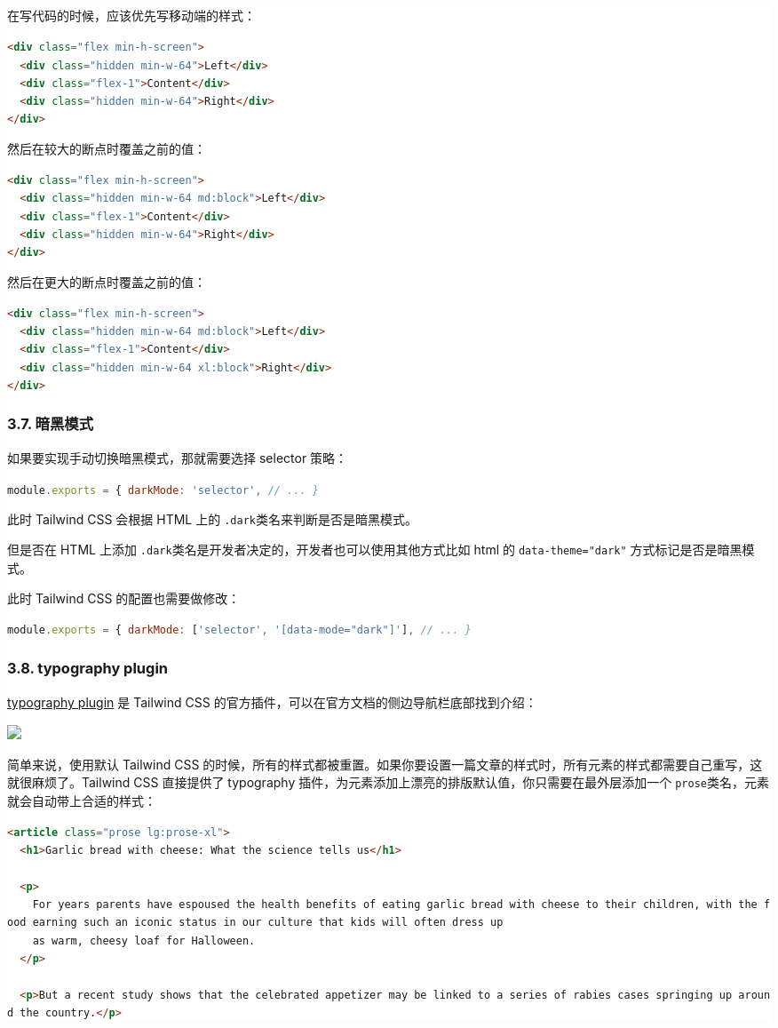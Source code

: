 在写代码的时候，应该优先写移动端的样式：

```html
<div class="flex min-h-screen">
  <div class="hidden min-w-64">Left</div>
  <div class="flex-1">Content</div>
  <div class="hidden min-w-64">Right</div>
</div>
```

然后在较大的断点时覆盖之前的值：

```html
<div class="flex min-h-screen">
  <div class="hidden min-w-64 md:block">Left</div>
  <div class="flex-1">Content</div>
  <div class="hidden min-w-64">Right</div>
</div>
```

然后在更大的断点时覆盖之前的值：

```html
<div class="flex min-h-screen">
  <div class="hidden min-w-64 md:block">Left</div>
  <div class="flex-1">Content</div>
  <div class="hidden min-w-64 xl:block">Right</div>
</div>
```

### 3.7. 暗黑模式

如果要实现手动切换暗黑模式，那就需要选择 selector 策略：

```javascript
module.exports = { darkMode: 'selector', // ... }
```

此时 Tailwind CSS 会根据 HTML 上的 `.dark`类名来判断是否是暗黑模式。

但是否在 HTML 上添加 `.dark`类名是开发者决定的，开发者也可以使用其他方式比如 html 的 `data-theme="dark"` 方式标记是否是暗黑模式。

此时 Tailwind CSS 的配置也需要做修改：

```javascript
module.exports = { darkMode: ['selector', '[data-mode="dark"]'], // ... }
```

### 3.8. typography plugin

[typography plugin](https://github.com/tailwindlabs/tailwindcss-typography "https://github.com/tailwindlabs/tailwindcss-typography") 是 Tailwind CSS 的官方插件，可以在官方文档的侧边导航栏底部找到介绍：

![](https://p3-juejin.byteimg.com/tos-cn-i-k3u1fbpfcp/2132779e6a6045e4923854408e4d811e~tplv-k3u1fbpfcp-jj-mark:1600:0:0:0:q75.jpg#?w=2974&h=956&s=246038&e=png&b=101729)

简单来说，使用默认 Tailwind CSS 的时候，所有的样式都被重置。如果你要设置一篇文章的样式时，所有元素的样式都需要自己重写，这就很麻烦了。Tailwind CSS 直接提供了 typography 插件，为元素添加上漂亮的排版默认值，你只需要在最外层添加一个 `prose`类名，元素就会自动带上合适的样式：

```html
<article class="prose lg:prose-xl">
  <h1>Garlic bread with cheese: What the science tells us</h1>

  <p>
    For years parents have espoused the health benefits of eating garlic bread with cheese to their children, with the food earning such an iconic status in our culture that kids will often dress up
    as warm, cheesy loaf for Halloween.
  </p>

  <p>But a recent study shows that the celebrated appetizer may be linked to a series of rabies cases springing up around the country.</p>

```
